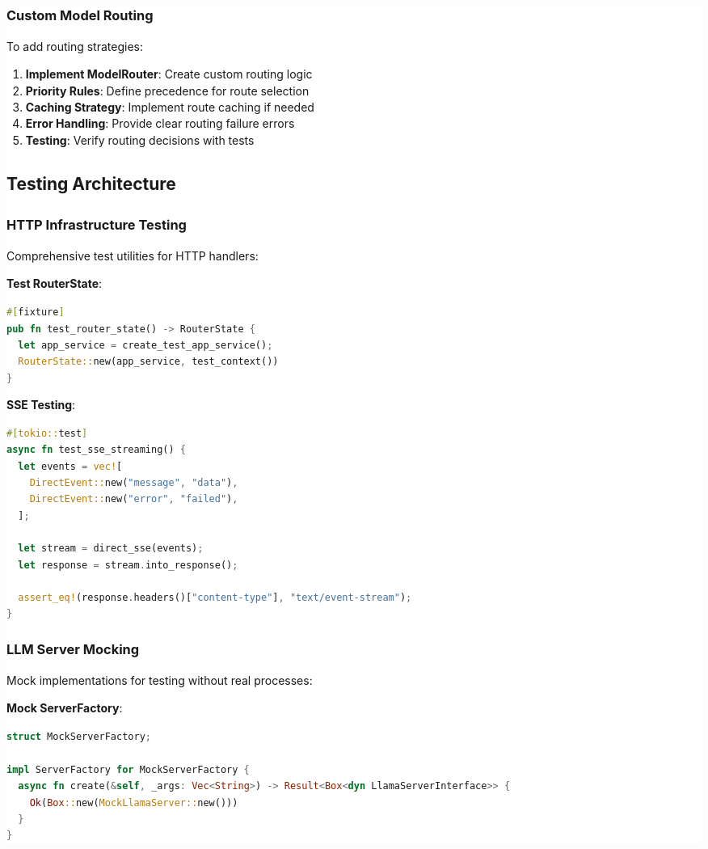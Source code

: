 ### Custom Model Routing

To add routing strategies:

1. **Implement ModelRouter**: Create custom routing logic
2. **Priority Rules**: Define precedence for route selection
3. **Caching Strategy**: Implement route caching if needed
4. **Error Handling**: Provide clear routing failure errors
5. **Testing**: Verify routing decisions with tests

## Testing Architecture

### HTTP Infrastructure Testing

Comprehensive test utilities for HTTP handlers:

**Test RouterState**:
```rust
#[fixture]
pub fn test_router_state() -> RouterState {
  let app_service = create_test_app_service();
  RouterState::new(app_service, test_context())
}
```

**SSE Testing**:
```rust
#[tokio::test]
async fn test_sse_streaming() {
  let events = vec![
    DirectEvent::new("message", "data"),
    DirectEvent::new("error", "failed"),
  ];

  let stream = direct_sse(events);
  let response = stream.into_response();

  assert_eq!(response.headers()["content-type"], "text/event-stream");
}
```

### LLM Server Mocking

Mock implementations for testing without real processes:

**Mock ServerFactory**:
```rust
struct MockServerFactory;

impl ServerFactory for MockServerFactory {
  async fn create(&self, _args: Vec<String>) -> Result<Box<dyn LlamaServerInterface>> {
    Ok(Box::new(MockLlamaServer::new()))
  }
}
```
